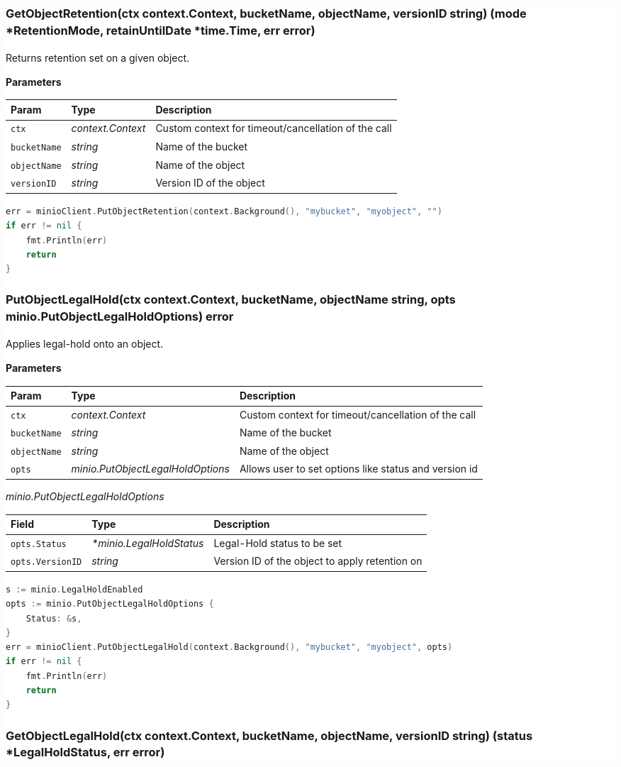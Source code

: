 <a name="GetObjectRetention"></a>
### GetObjectRetention(ctx context.Context, bucketName, objectName, versionID string) (mode *RetentionMode, retainUntilDate *time.Time, err error)
Returns retention set on a given object.

__Parameters__


|Param   |Type   |Description   |
|:---|:---| :---|
|`ctx`  | _context.Context_  | Custom context for timeout/cancellation of the call|
|`bucketName`  | _string_  |Name of the bucket  |
|`objectName` | _string_  |Name of the object |
|`versionID`	|_string_ |Version ID of the object |

```go
err = minioClient.PutObjectRetention(context.Background(), "mybucket", "myobject", "")
if err != nil {
    fmt.Println(err)
    return
}
```
<a name="PutObjectLegalHold"></a>
### PutObjectLegalHold(ctx context.Context, bucketName, objectName string, opts minio.PutObjectLegalHoldOptions) error
Applies legal-hold onto an object.

__Parameters__


|Param   |Type   |Description   |
|:---|:---| :---|
|`ctx`  | _context.Context_  | Custom context for timeout/cancellation of the call|
|`bucketName`  | _string_  |Name of the bucket  |
|`objectName` | _string_  |Name of the object |
|`opts`	|_minio.PutObjectLegalHoldOptions_ |Allows user to set options like status and version id |

_minio.PutObjectLegalHoldOptions_

|Field | Type | Description |
|:--- |:--- | :--- |
| `opts.Status` | _*minio.LegalHoldStatus_ |Legal-Hold status to be set|
| `opts.VersionID` | _string_ |Version ID of the object to apply retention on|

```go
s := minio.LegalHoldEnabled
opts := minio.PutObjectLegalHoldOptions {
    Status: &s,
}
err = minioClient.PutObjectLegalHold(context.Background(), "mybucket", "myobject", opts)
if err != nil {
    fmt.Println(err)
    return
}
```
<a name="GetObjectLegalHold"></a>
### GetObjectLegalHold(ctx context.Context, bucketName, objectName, versionID string) (status *LegalHoldStatus, err error)